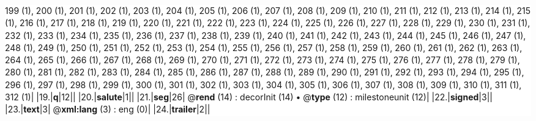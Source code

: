 199 (1), 200 (1), 201 (1), 202 (1), 203 (1), 204 (1), 205 (1), 206 (1), 207 (1), 208 (1), 209 (1), 210 (1), 211 (1), 212 (1), 213 (1), 214 (1), 215 (1), 216 (1), 217 (1), 218 (1), 219 (1), 220 (1), 221 (1), 222 (1), 223 (1), 224 (1), 225 (1), 226 (1), 227 (1), 228 (1), 229 (1), 230 (1), 231 (1), 232 (1), 233 (1), 234 (1), 235 (1), 236 (1), 237 (1), 238 (1), 239 (1), 240 (1), 241 (1), 242 (1), 243 (1), 244 (1), 245 (1), 246 (1), 247 (1), 248 (1), 249 (1), 250 (1), 251 (1), 252 (1), 253 (1), 254 (1), 255 (1), 256 (1), 257 (1), 258 (1), 259 (1), 260 (1), 261 (1), 262 (1), 263 (1), 264 (1), 265 (1), 266 (1), 267 (1), 268 (1), 269 (1), 270 (1), 271 (1), 272 (1), 273 (1), 274 (1), 275 (1), 276 (1), 277 (1), 278 (1), 279 (1), 280 (1), 281 (1), 282 (1), 283 (1), 284 (1), 285 (1), 286 (1), 287 (1), 288 (1), 289 (1), 290 (1), 291 (1), 292 (1), 293 (1), 294 (1), 295 (1), 296 (1), 297 (1), 298 (1), 299 (1), 300 (1), 301 (1), 302 (1), 303 (1), 304 (1), 305 (1), 306 (1), 307 (1), 308 (1), 309 (1), 310 (1), 311 (1), 312 (1)|
|19.|__q__|12||
|20.|__salute__|1||
|21.|__seg__|26| @__rend__ (14) : decorInit (14)  •  @__type__ (12) : milestoneunit (12)|
|22.|__signed__|3||
|23.|__text__|3| @__xml:lang__ (3) : eng (0)|
|24.|__trailer__|2||
